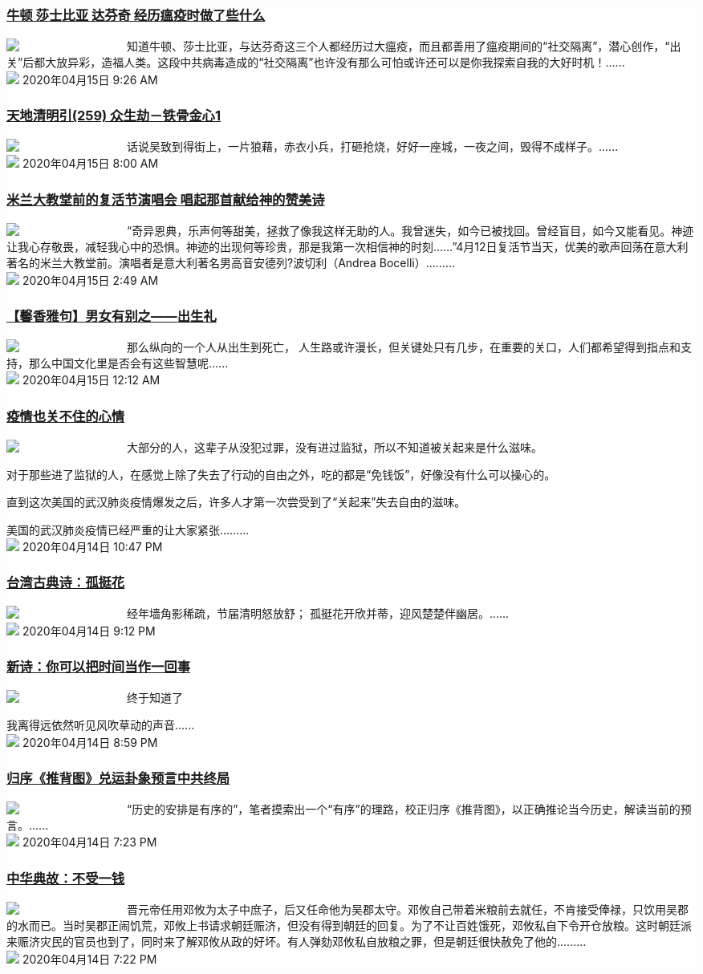 <tr><td><h3><a href="https://github.com/tr2102/djy/blob/master/gb/20/4/11/n12021603.md#1" target="_blank">牛顿 莎士比亚 达芬奇 经历瘟疫时做了些什么</a><br></h3><a href="https://github.com/tr2102/djy/blob/master/gb/20/4/11/n12021603.md#1" target="_blank"><img width="150" src="https://i.epochtimes.com/assets/uploads/2020/04/20200412_sage_life_plaguegenius_06_idealcity-150x120.jpg" align ="left"></a>知道牛顿、莎士比亚，与达芬奇这三个人都经历过大瘟疫，而且都善用了瘟疫期间的“社交隔离”，潜心创作，“出关”后都大放异彩，造福人类。这段中共病毒造成的“社交隔离”也许没有那么可怕或许还可以是你我探索自我的大好时机！......<br><img align="bottom" src="https://www.epochtimes.com/assets/themes/djy/images/time.gif"> 2020年04月15日 9:26 AM			</td></tr>
<tr><td><h3><a href="https://github.com/tr2102/djy/blob/master/gb/20/3/30/n11987621.md#1" target="_blank">天地清明引(259) 众生劫－铁骨金心1</a><br></h3><a href="https://github.com/tr2102/djy/blob/master/gb/20/3/30/n11987621.md#1" target="_blank"><img width="150" src="https://i.epochtimes.com/assets/uploads/2020/03/1401081015592483-150x120.jpg" align ="left"></a>话说吴致到得街上，一片狼藉，赤衣小兵，打砸抢烧，好好一座城，一夜之间，毁得不成样子。......<br><img align="bottom" src="https://www.epochtimes.com/assets/themes/djy/images/time.gif"> 2020年04月15日 8:00 AM			</td></tr>
<tr><td><h3><a href="https://github.com/tr2102/djy/blob/master/gb/20/4/14/n12030662.md#1" target="_blank">米兰大教堂前的复活节演唱会 唱起那首献给神的赞美诗</a><br></h3><a href="https://github.com/tr2102/djy/blob/master/gb/20/4/14/n12030662.md#1" target="_blank"><img width="150" src="https://i.epochtimes.com/assets/uploads/2020/04/876MilanoDuomo-150x120.jpeg" align ="left"></a>“奇异恩典，乐声何等甜美，拯救了像我这样无助的人。我曾迷失，如今已被找回。曾经盲目，如今又能看见。神迹让我心存敬畏，减轻我心中的恐惧。神迹的出现何等珍贵，那是我第一次相信神的时刻……”4月12日复活节当天，优美的歌声回荡在意大利著名的米兰大教堂前。演唱者是意大利著名男高音安德列?波切利（Andrea Bocelli）.........<br><img align="bottom" src="https://www.epochtimes.com/assets/themes/djy/images/time.gif"> 2020年04月15日 2:49 AM			</td></tr>
<tr><td><h3><a href="https://github.com/tr2102/djy/blob/master/gb/20/2/16/n11873390.md#1" target="_blank">【馨香雅句】男女有别之——出生礼</a><br></h3><a href="https://github.com/tr2102/djy/blob/master/gb/20/2/16/n11873390.md#1" target="_blank"><img width="150" src="https://i.epochtimes.com/assets/uploads/2020/04/2dd9f68ef78a8f11ae0cc14bccff1767-150x120.jpg" align ="left"></a>那么纵向的一个人从出生到死亡， 人生路或许漫长，但关键处只有几步，在重要的关口，人们都希望得到指点和支持，那么中国文化里是否会有这些智慧呢......<br><img align="bottom" src="https://www.epochtimes.com/assets/themes/djy/images/time.gif"> 2020年04月15日 12:12 AM			</td></tr>
<tr><td><h3><a href="https://github.com/tr2102/djy/blob/master/gb/20/4/14/n12030480.md#1" target="_blank">疫情也关不住的心情</a><br></h3><a href="https://github.com/tr2102/djy/blob/master/gb/20/4/14/n12030480.md#1" target="_blank"><img width="150" src="https://i.epochtimes.com/assets/uploads/2019/12/iStock-924088222-e1574252543181-150x120.jpg" align ="left"></a>大部分的人，这辈子从没犯过罪，没有进过监狱，所以不知道被关起来是什么滋味。

对于那些进了监狱的人，在感觉上除了失去了行动的自由之外，吃的都是“免钱饭”，好像没有什么可以操心的。

直到这次美国的武汉肺炎疫情爆发之后，许多人才第一次尝受到了“关起来”失去自由的滋味。

美国的武汉肺炎疫情已经严重的让大家紧张.........<br><img align="bottom" src="https://www.epochtimes.com/assets/themes/djy/images/time.gif"> 2020年04月14日 10:47 PM			</td></tr>
<tr><td><h3><a href="https://github.com/tr2102/djy/blob/master/gb/20/4/13/n12026982.md#1" target="_blank">台湾古典诗：孤挺花</a><br></h3><a href="https://github.com/tr2102/djy/blob/master/gb/20/4/13/n12026982.md#1" target="_blank"><img width="150" src="https://i.epochtimes.com/assets/uploads/2020/04/1159384-150x120.jpg" align ="left"></a>经年墙角影稀疏，节届清明怒放舒；
孤挺花开欣并蒂，迎风楚楚伴幽居。......<br><img align="bottom" src="https://www.epochtimes.com/assets/themes/djy/images/time.gif"> 2020年04月14日 9:12 PM			</td></tr>
<tr><td><h3><a href="https://github.com/tr2102/djy/blob/master/gb/20/4/13/n12027312.md#1" target="_blank">新诗：你可以把时间当作一回事</a><br></h3><a href="https://github.com/tr2102/djy/blob/master/gb/20/4/13/n12027312.md#1" target="_blank"><img width="150" src="https://i.epochtimes.com/assets/uploads/2020/04/435364_medium-150x120.jpg" align ="left"></a>终于知道了

我离得远依然听见风吹草动的声音......<br><img align="bottom" src="https://www.epochtimes.com/assets/themes/djy/images/time.gif"> 2020年04月14日 8:59 PM			</td></tr>
<tr><td><h3><a href="https://github.com/tr2102/djy/blob/master/gb/20/4/11/n12022064.md#1" target="_blank">归序《推背图》兑运卦象预言中共终局</a><br></h3><a href="https://github.com/tr2102/djy/blob/master/gb/20/4/11/n12022064.md#1" target="_blank"><img width="150" src="https://i.epochtimes.com/assets/uploads/2020/04/8497c723eaca34fac4bb717c52ccf318-150x120.png" align ="left"></a>“历史的安排是有序的”，笔者摸索出一个“有序”的理路，校正归序《推背图》，以正确推论当今历史，解读当前的预言。......<br><img align="bottom" src="https://www.epochtimes.com/assets/themes/djy/images/time.gif"> 2020年04月14日 7:23 PM			</td></tr>
<tr><td><h3><a href="https://github.com/tr2102/djy/blob/master/gb/10/7/16/n2968038.md#1" target="_blank">中华典故：不受一钱</a><br></h3><a href="https://github.com/tr2102/djy/blob/master/gb/10/7/16/n2968038.md#1" target="_blank"><img width="150" src="https://i.epochtimes.com/assets/uploads/2020/04/2004052301192815-150x120.jpg" align ="left"></a>晋元帝任用邓攸为太子中庶子，后又任命他为吴郡太守。邓攸自己带着米粮前去就任，不肯接受俸禄，只饮用吴郡的水而已。当时吴郡正闹饥荒，邓攸上书请求朝廷赈济，但没有得到朝廷的回复。为了不让百姓饿死，邓攸私自下令开仓放粮。这时朝廷派来赈济灾民的官员也到了，同时来了解邓攸从政的好坏。有人弹劾邓攸私自放粮之罪，但是朝廷很快赦免了他的.........<br><img align="bottom" src="https://www.epochtimes.com/assets/themes/djy/images/time.gif"> 2020年04月14日 7:22 PM			</td></tr>